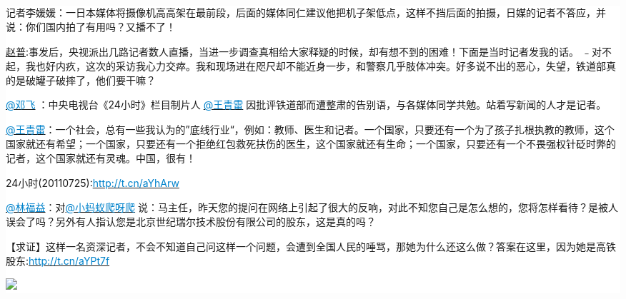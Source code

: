 <embed pluginspage="http://www.macromedia.com/go/getflashplayer" src="http://you.video.sina.com.cn/api/sinawebApi/outplayrefer.php/vid=57542156_1654689255_aE7hHHZuDG+P+Eh0HTWxve0D+/cXuvDojG2xv1ClIAhPE1XaapmeZ9kF4SzQFqwbrz0xHcZkeP8wkkR5Zate2zcsYQARh1E/s.swf" type="application/x-shockwave-flash" name="sinaplayer" allowfullscreen="true" allowscriptaccess="always" width="480" height="370"></embed></object>
</div>
<p></p>
<p>记者李媛媛：一日本媒体将摄像机高高架在最前段，后面的媒体同仁建议他把机子架低点，这样不挡后面的拍摄，日媒的记者不答应，并说：你们国内拍了有用吗？又播不了！</p>
<p><a title="" href="http://t.qq.com/cctvzhaopu" rel="赵普(@赵普)" card="1" ctype="2">赵普</a><a class="vip" title="腾讯认证" href="http://t.qq.com/certification" rel="腾讯认证" target="_blank" card="1" ctype="2"></a>:事发后，央视派出几路记者数人直播，当进一步调查真相给大家释疑的时候，却有想不到的困难！下面是当时记者发我的话。 ﹣对不起，我也好内疚，这次的采访我心力交瘁。我和现场进在咫尺却不能近身一步，和警察几乎肢体冲突。好多说不出的恶心，失望，铁道部真的是破罐子破摔了，他们要干嘛？</p>
<p><a href="http://weibo.com/n/%E9%82%93%E9%A3%9E" action-type="namecard" action-data="uid=&amp;name=@邓飞&amp;reason=&amp;type=&amp;direction=auto&amp;urltype=usercard&amp;pageid=mymblog&amp;param=type###uid###name###reason###pageid" namecard="true"><font color="#0082cb">@邓飞</font></a> ：中央电视台《24小时》栏目制片人 <a href="http://weibo.com/n/%E7%8E%8B%E9%9D%92%E9%9B%B7" action-type="namecard" action-data="uid=&amp;name=@王青雷&amp;reason=&amp;type=&amp;direction=auto&amp;urltype=usercard&amp;pageid=mymblog&amp;param=type###uid###name###reason###pageid" namecard="true"><font color="#0082cb">@王青雷</font></a> 因批评铁道部而遭整肃的告别语，与各媒体同学共勉。站着写新闻的人才是记者。</p>
<p><a href="http://weibo.com/1074172460" uid="1074172460" action-type="namecard" action-data="uid=1074172460&amp;name=@王青雷&amp;reason=&amp;type=&amp;direction=auto&amp;urltype=usercard&amp;pageid=mymblog&amp;param=type###uid###name###reason###pageid" namecard="true"><font color="#0082cb">@王青雷</font></a>：一个社会，总有一些我认为的”底线行业“，例如：教师、医生和记者。一个国家，只要还有一个为了孩子扎根执教的教师，这个国家就还有希望；一个国家，只要还有一个拒绝红包救死扶伤的医生，这个国家就还有生命；一个国家，只要还有一个不畏强权针砭时弊的记者，这个国家就还有灵魂。中国，很有！</p>
<p>24小时(20110725):<a title="http://news.cntv.cn/program/24hours/20110726/100062.shtml//@" href="http://t.cn/aYhArw" target="_blank" action-data="url=http%3A%2F%2Fnews.cntv.cn%2Fprogram%2F24hours%2F20110726%2F100062.shtml%2F%2F%40&amp;type=url" mt="url"><font color="#0082cb">http://t.cn/aYhArw</font></a> </p>
<p>
</p>
<div id="forApple"><embed id="v_player_cctv" height="480" name="v_player_cctv" type="application/x-shockwave-flash" width="639" src="http://player.cntv.cn/standard/cntvOutSidePlayer.swf?v=0.171.5.8.5" lk_media="yes" lk_mediaid="lk_juiceapp_mediaPopup_1257416656250" bgcolor="#000000" quality="best" menu="false" allowfullscreen="true" allowscriptaccess="always" flashvars="videoId=20110726100062&amp;filePath=/flvxml/2009/07/26/&amp;isAutoPlay=true&amp;url=http://news.cntv.cn/program/24hours/20110726/100062.shtml//@&amp;tai=news&amp;configPath=http://news.cntv.cn/player/config.xml&amp;widgetsConfig=http://news.cntv.cn/player/widgetsConfig.xml&amp;languageConfig=&amp;hour24DataURL=&amp;outsideChannelId=channelBugu&amp;videoCenterId=DDFB84D0ABC44823965E571BD26A5D33">
<script language="javascript" src="http://js.player.cntv.cn/creator/swfobject.js"></script>

<script language="javascript" src="http://js.player.cntv.cn/creator/forApple.js"></script>

<script>createApplePlayer("flashPlayer",639,480,"DDFB84D0ABC44823965E571BD26A5D33");</script>
 </embed></div>
<p></p>
<p><a href="http://weibo.com/2153730122" target="_blank"><font color="#0082cb">@林福益</font></a>：对<a href="http://weibo.com/n/%E5%B0%8F%E8%9A%82%E8%9A%81%E7%88%AC%E5%91%80%E7%88%AC" action-type="namecard" namecard="true"><font color="#0082cb">@小蚂蚁爬呀爬</font></a> 说：马主任，昨天您的提问在网络上引起了很大的反响，对此不知您自己是怎么想的，您将怎样看待？是被人误会了吗？另外有人指认您是北京世纪瑞尔技术股份有限公司的股东，这是真的吗？</p>
<p class="txtCont font_14" mid="3340446697768083" type="1">【求证】这样一名资深记者，不会不知道自己问这样一个问题，会遭到全国人民的唾骂，那她为什么还这么做？答案在这里，因为她是高铁股东:<a href="http://t.cn/aYPt7f" target="_blank" action-data="url=http%3A%2F%2Ftieba.baidu.com%2Fp%2F1156104982&amp;type=url" mt="url"><font color="#0082cb">http://t.cn/aYPt7f</font></a></p>
<p><img style="BORDER-BOTTOM-COLOR: #000000; BORDER-TOP-COLOR: #000000; BORDER-RIGHT-COLOR: #000000; BORDER-LEFT-COLOR: #000000" border="0" src="http://ptimg.org:88/dapenti/BfyivoVr/bGpR.jpg"></p>